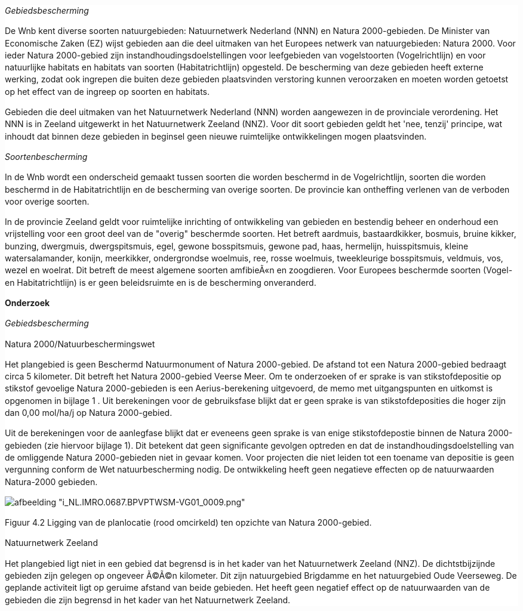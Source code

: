 *Gebiedsbescherming*

De Wnb kent diverse soorten natuurgebieden: Natuurnetwerk Nederland (NNN) en Natura 2000\-gebieden. De Minister van Economische Zaken (EZ) wijst gebieden aan die deel uitmaken van het Europees netwerk van natuurgebieden: Natura 2000\. Voor ieder Natura 2000\-gebied zijn instandhoudingsdoelstellingen voor leefgebieden van vogelstoorten (Vogelrichtlijn) en voor natuurlijke habitats en habitats van soorten (Habitatrichtlijn) opgesteld. De bescherming van deze gebieden heeft externe werking, zodat ook ingrepen die buiten deze gebieden plaatsvinden verstoring kunnen veroorzaken en moeten worden getoetst op het effect van de ingreep op soorten en habitats.

Gebieden die deel uitmaken van het Natuurnetwerk Nederland (NNN) worden aangewezen in de provinciale verordening. Het NNN is in Zeeland uitgewerkt in het Natuurnetwerk Zeeland (NNZ). Voor dit soort gebieden geldt het 'nee, tenzij' principe, wat inhoudt dat binnen deze gebieden in beginsel geen nieuwe ruimtelijke ontwikkelingen mogen plaatsvinden.

*Soortenbescherming*

In de Wnb wordt een onderscheid gemaakt tussen soorten die worden beschermd in de Vogelrichtlijn, soorten die worden beschermd in de Habitatrichtlijn en de bescherming van overige soorten. De provincie kan ontheffing verlenen van de verboden voor overige soorten.

In de provincie Zeeland geldt voor ruimtelijke inrichting of ontwikkeling van gebieden en bestendig beheer en onderhoud een vrijstelling voor een groot deel van de "overig" beschermde soorten. Het betreft aardmuis, bastaardkikker, bosmuis, bruine kikker, bunzing, dwergmuis, dwergspitsmuis, egel, gewone bosspitsmuis, gewone pad, haas, hermelijn, huisspitsmuis, kleine watersalamander, konijn, meerkikker, ondergrondse woelmuis, ree, rosse woelmuis, tweekleurige bosspitsmuis, veldmuis, vos, wezel en woelrat. Dit betreft de meest algemene soorten amfibieÃ«n en zoogdieren. Voor Europees beschermde soorten (Vogel\- en Habitatrichtlijn) is er geen beleidsruimte en is de bescherming onveranderd.

**Onderzoek**

*Gebiedsbescherming*

Natura 2000/Natuurbeschermingswet

Het plangebied is geen Beschermd Natuurmonument of Natura 2000\-gebied. De afstand tot een Natura 2000\-gebied bedraagt circa 5 kilometer. Dit betreft het Natura 2000\-gebied Veerse Meer. Om te onderzoeken of er sprake is van stikstofdepositie op stikstof gevoelige Natura 2000\-gebieden is een Aerius\-berekening uitgevoerd, de memo met uitgangspunten en uitkomst is opgenomen in bijlage 1 . Uit berekeningen voor de gebruiksfase blijkt dat er geen sprake is van stikstofdeposities die hoger zijn dan 0,00 mol/ha/j op Natura 2000\-gebied.

Uit de berekeningen voor de aanlegfase blijkt dat er eveneens geen sprake is van enige stikstofdepostie binnen de Natura 2000\-gebieden (zie hiervoor bijlage 1). Dit betekent dat geen significante gevolgen optreden en dat de instandhoudingsdoelstelling van de omliggende Natura 2000\-gebieden niet in gevaar komen. Voor projecten die niet leiden tot een toename van depositie is geen vergunning conform de Wet natuurbescherming nodig. De ontwikkeling heeft geen negatieve effecten op de natuurwaarden Natura\-2000 gebieden.

![afbeelding "i_NL.IMRO.0687.BPVPTWSM-VG01_0009.png"](i_NL.IMRO.0687.BPVPTWSM-VG01_0009.png)

Figuur 4\.2 Ligging van de planlocatie (rood omcirkeld) ten opzichte van Natura 2000\-gebied.

Natuurnetwerk Zeeland

Het plangebied ligt niet in een gebied dat begrensd is in het kader van het Natuurnetwerk Zeeland (NNZ). De dichtstbijzijnde gebieden zijn gelegen op ongeveer Ã©Ã©n kilometer. Dit zijn natuurgebied Brigdamme en het natuurgebied Oude Veerseweg. De geplande activiteit ligt op geruime afstand van beide gebieden. Het heeft geen negatief effect op de natuurwaarden van de gebieden die zijn begrensd in het kader van het Natuurnetwerk Zeeland.
